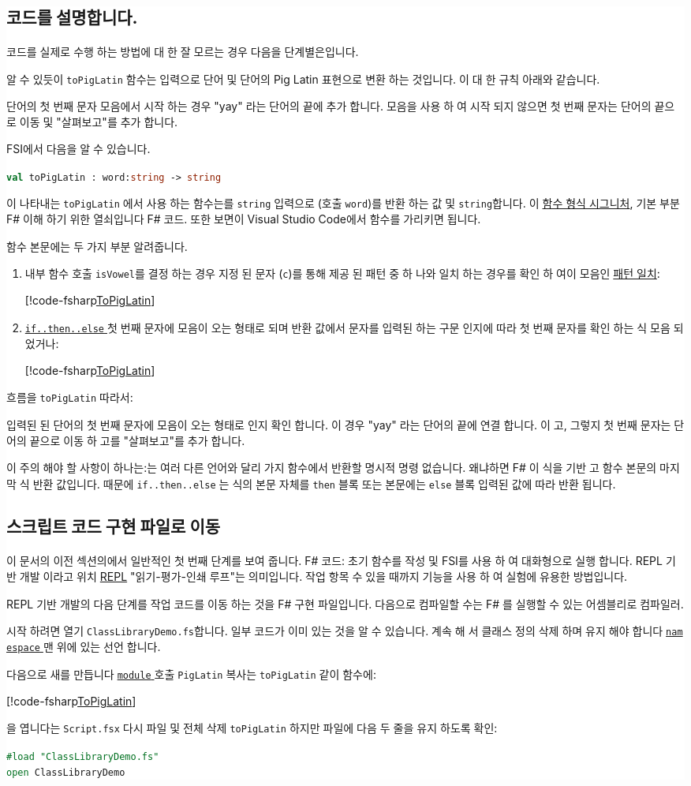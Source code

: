 ## <a name="explaining-the-code"></a>코드를 설명합니다.

코드를 실제로 수행 하는 방법에 대 한 잘 모르는 경우 다음을 단계별은입니다.

알 수 있듯이 `toPigLatin` 함수는 입력으로 단어 및 단어의 Pig Latin 표현으로 변환 하는 것입니다. 이 대 한 규칙 아래와 같습니다.

단어의 첫 번째 문자 모음에서 시작 하는 경우 "yay" 라는 단어의 끝에 추가 합니다. 모음을 사용 하 여 시작 되지 않으면 첫 번째 문자는 단어의 끝으로 이동 및 "살펴보고"를 추가 합니다.

FSI에서 다음을 알 수 있습니다.

```fsharp
val toPigLatin : word:string -> string
```

이 나타내는 `toPigLatin` 에서 사용 하는 함수는를 `string` 입력으로 (호출 `word`)를 반환 하는 값 및 `string`합니다. 이 [함수 형식 시그니처](https://fsharpforfunandprofit.com/posts/function-signatures/), 기본 부분 F# 이해 하기 위한 열쇠입니다 F# 코드. 또한 보면이 Visual Studio Code에서 함수를 가리키면 됩니다.

함수 본문에는 두 가지 부분 알려줍니다.

1. 내부 함수 호출 `isVowel`를 결정 하는 경우 지정 된 문자 (`c`)를 통해 제공 된 패턴 중 하 나와 일치 하는 경우를 확인 하 여이 모음인 [패턴 일치](../language-reference/pattern-matching.md):

   [!code-fsharp[ToPigLatin](../../../samples/snippets/fsharp/getting-started/to-pig-latin.fsx#L2-L6)]

2. [ `if..then..else` ](../language-reference/conditional-expressions-if-then-else.md) 첫 번째 문자에 모음이 오는 형태로 되며 반환 값에서 문자를 입력된 하는 구문 인지에 따라 첫 번째 문자를 확인 하는 식 모음 되었거나:

   [!code-fsharp[ToPigLatin](../../../samples/snippets/fsharp/getting-started/to-pig-latin.fsx#L8-L11)]

흐름을 `toPigLatin` 따라서:

입력된 된 단어의 첫 번째 문자에 모음이 오는 형태로 인지 확인 합니다. 이 경우 "yay" 라는 단어의 끝에 연결 합니다. 이 고, 그렇지 첫 번째 문자는 단어의 끝으로 이동 하 고를 "살펴보고"를 추가 합니다.

이 주의 해야 할 사항이 하나는:는 여러 다른 언어와 달리 가지 함수에서 반환할 명시적 명령 없습니다. 왜냐하면 F# 이 식을 기반 고 함수 본문의 마지막 식 반환 값입니다. 때문에 `if..then..else` 는 식의 본문 자체를 `then` 블록 또는 본문에는 `else` 블록 입력된 값에 따라 반환 됩니다.

## <a name="moving-your-script-code-into-the-implementation-file"></a>스크립트 코드 구현 파일로 이동

이 문서의 이전 섹션의에서 일반적인 첫 번째 단계를 보여 줍니다. F# 코드: 초기 함수를 작성 및 FSI를 사용 하 여 대화형으로 실행 합니다. REPL 기반 개발 이라고 위치 [REPL](https://en.wikipedia.org/wiki/Read%E2%80%93eval%E2%80%93print_loop) "읽기-평가-인쇄 루프"는 의미입니다. 작업 항목 수 있을 때까지 기능을 사용 하 여 실험에 유용한 방법입니다.

REPL 기반 개발의 다음 단계를 작업 코드를 이동 하는 것을 F# 구현 파일입니다. 다음으로 컴파일할 수는 F# 를 실행할 수 있는 어셈블리로 컴파일러.

시작 하려면 열기 `ClassLibraryDemo.fs`합니다.  일부 코드가 이미 있는 것을 알 수 있습니다. 계속 해 서 클래스 정의 삭제 하며 유지 해야 합니다 [ `namespace` ](../language-reference/namespaces.md) 맨 위에 있는 선언 합니다.

다음으로 새를 만듭니다 [ `module` ](../language-reference/modules.md) 호출 `PigLatin` 복사는 `toPigLatin` 같이 함수에:

[!code-fsharp[ToPigLatin](../../../samples/snippets/fsharp/getting-started/pig-latin.fs#L1-L14)]

을 엽니다는 `Script.fsx` 다시 파일 및 전체 삭제 `toPigLatin` 하지만 파일에 다음 두 줄을 유지 하도록 확인:

```fsharp
#load "ClassLibraryDemo.fs"
open ClassLibraryDemo
```
